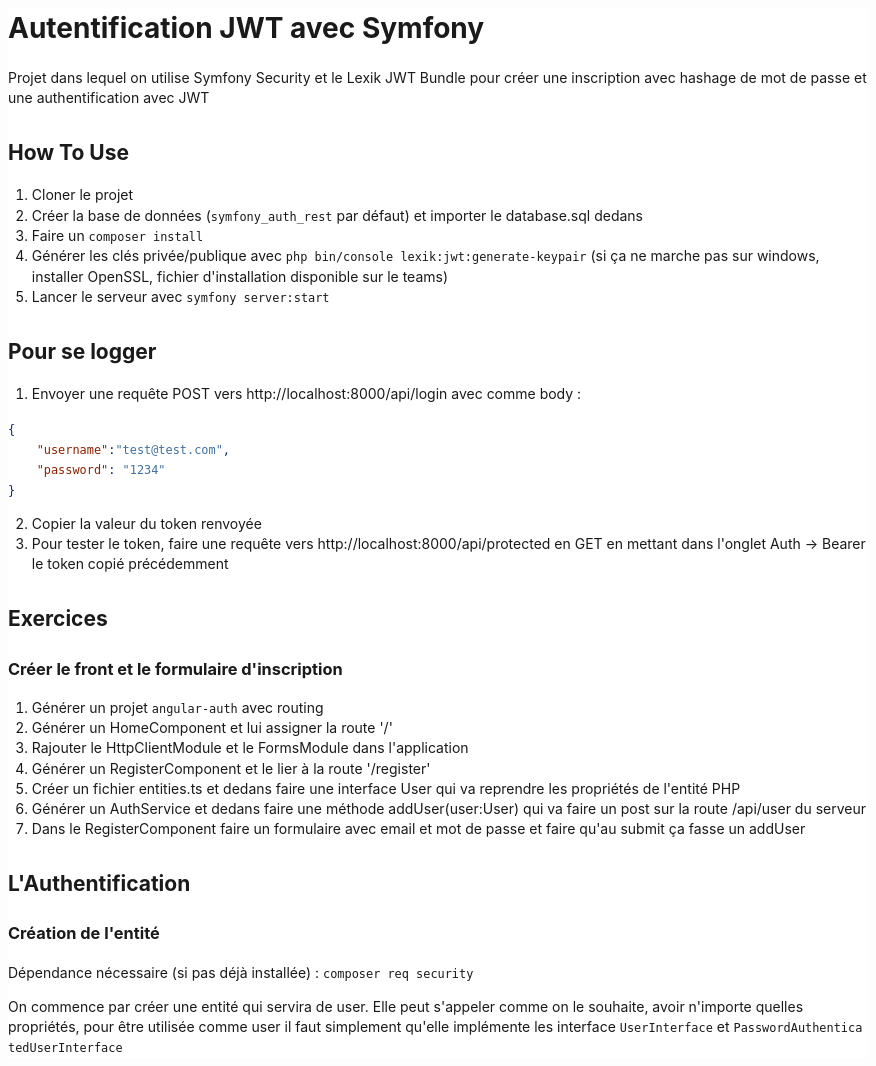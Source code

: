 # Autentification JWT avec Symfony
Projet dans lequel on utilise Symfony Security et le Lexik JWT Bundle pour créer une inscription avec hashage de mot de passe et une authentification avec JWT

## How To Use
1. Cloner le projet
2. Créer la base de données (`symfony_auth_rest` par défaut) et importer le database.sql dedans
3. Faire un `composer install`
4. Générer les clés privée/publique avec `php bin/console lexik:jwt:generate-keypair` (si ça ne marche pas sur windows, installer OpenSSL, fichier d'installation disponible sur le teams)
5. Lancer le serveur avec `symfony server:start`

## Pour se logger
1. Envoyer une requête POST vers http://localhost:8000/api/login avec comme body :
```json
{
    "username":"test@test.com",
    "password": "1234"
}
```
2. Copier la valeur du token renvoyée
3. Pour tester le token, faire une requête vers http://localhost:8000/api/protected en GET en mettant dans l'onglet Auth -> Bearer le token copié précédemment


## Exercices
### Créer le front et le formulaire d'inscription
1. Générer un projet `angular-auth` avec routing
2. Générer un HomeComponent et lui assigner la route '/'
3. Rajouter le HttpClientModule et le FormsModule dans l'application
4. Générer un RegisterComponent et le lier à la route '/register'
5. Créer un fichier entities.ts et dedans faire une interface User qui va reprendre les propriétés de l'entité PHP
6. Générer un AuthService et dedans faire une méthode addUser(user:User) qui va faire un post sur la route /api/user du serveur
7. Dans le RegisterComponent faire un formulaire avec email et mot de passe et faire qu'au submit ça fasse un addUser


## L'Authentification

### Création de l'entité
Dépendance nécessaire (si pas déjà installée) : `composer req security` 

On commence par créer une entité qui servira de user. Elle peut s'appeler comme on le souhaite, avoir n'importe quelles propriétés, pour être utilisée comme user il faut simplement qu'elle implémente les interface `UserInterface` et `PasswordAuthenticatedUserInterface`
